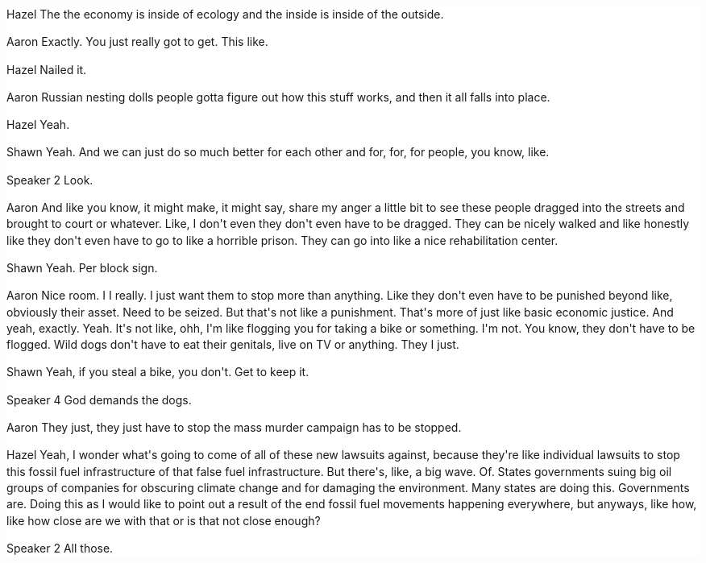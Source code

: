 Hazel
The the economy is inside of ecology and the inside is inside of the outside. 

Aaron
Exactly. You just really got to get. This like. 

Hazel
Nailed it. 

Aaron
Russian nesting dolls people gotta figure out how this stuff works, and then it all falls into place. 

Hazel
Yeah. 

Shawn
Yeah. And we can just do so much better for each other and for, for, for people, you know, like. 

Speaker 2
Look. 

Aaron
And like you know, it might make, it might say, share my anger a little bit to see these people dragged into the streets and brought to court or whatever. Like, I don't even they don't even have to be dragged. They can be nicely walked and like honestly like they don't even have to go to like a horrible prison. They can go into like a nice rehabilitation center. 

Shawn
Yeah. Per block sign. 

Aaron
Nice room. I I really. I just want them to stop more than anything. Like they don't even have to be punished beyond like, obviously their asset. Need to be seized. But that's not like a punishment. That's more of just like basic economic justice. And yeah, exactly. Yeah. It's not like, ohh, I'm like flogging you for taking a bike or something. I'm not. You know, they don't have to be flogged. Wild dogs don't have to eat their genitals, live on TV or anything. They I just. 

Shawn
Yeah, if you steal a bike, you don't. Get to keep it. 

Speaker 4
God demands the dogs. 

Aaron
They just, they just have to stop the mass murder campaign has to be stopped. 

Hazel
Yeah, I wonder what's going to come of all of these new lawsuits against, because they're like individual lawsuits to stop this fossil fuel infrastructure of that false fuel infrastructure. But there's, like, a big wave. Of. States governments suing big oil groups of companies for obscuring climate change and for damaging the environment. Many states are doing this. Governments are. Doing this as I would like to point out a result of the end fossil fuel movements happening everywhere, but anyways, like how, like how close are we with that or is that not close enough? 

Speaker 2
All those. 
